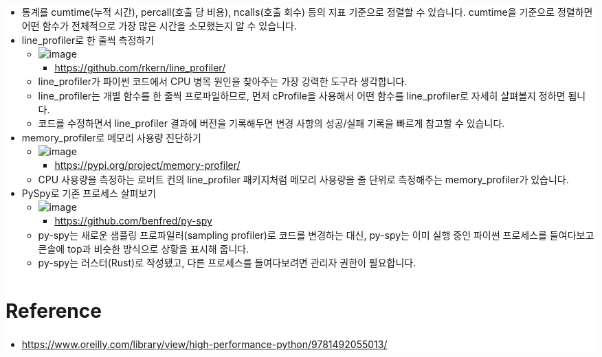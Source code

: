   - 통계를 cumtime(누적 시간), percall(호출 당 비용), ncalls(호출 회수) 등의 지표 기준으로 정렬할 수 있습니다. cumtime을 기준으로 정렬하면 어떤 함수가 전체적으로 가장 많은 시간을 소모했는지 알 수 있습니다.
- line_profiler로 한 줄씩 측정하기
  - ![image](https://user-images.githubusercontent.com/47103479/222946248-c21caf02-28b5-4e9b-a199-b12ac904410b.png)
    - https://github.com/rkern/line_profiler/ 
  - line_profiler가 파이썬 코드에서 CPU 병목 원인을 찾아주는 가장 강력한 도구라 생각합니다.
  - line_profiler는 개별 함수를 한 줄씩 프로파일하므로, 먼저 cProfile을 사용해서 어떤 함수를 line_profiler로 자세히 살펴볼지 정하면 됩니다.
  - 코드를 수정하면서 line_profiler 결과에 버전을 기록해두면 변경 사항의 성공/실패 기록을 빠르게 참고할 수 있습니다.
- memory_profiler로 메모리 사용량 진단하기
  - ![image](https://user-images.githubusercontent.com/47103479/222946297-0cbb3166-fdef-4bef-9bfd-a4c9ae09c6d3.png)
    - https://pypi.org/project/memory-profiler/ 
  - CPU 사용량을 측정하는 로버트 컨의 line_profiler 패키지처럼 메모리 사용량을 줄 단위로 측정해주는 memory_profiler가 있습니다.
- PySpy로 기존 프로세스 살펴보기
  - ![image](https://user-images.githubusercontent.com/47103479/222946337-80d1dd2c-fc05-4832-8bd1-56873de01663.png)
    - https://github.com/benfred/py-spy 
  - py-spy는 새로운 샘플링 프로파일러(sampling profiler)로 코드를 변경하는 대신, py-spy는 이미 실행 중인 파이썬 프로세스를 들여다보고 콘솔에 top과 비슷한 방식으로 상황을 표시해 줍니다.
  - py-spy는 러스터(Rust)로 작성됐고, 다른 프로세스를 들여다보려면 관리자 권한이 필요합니다.

# Reference
- https://www.oreilly.com/library/view/high-performance-python/9781492055013/

